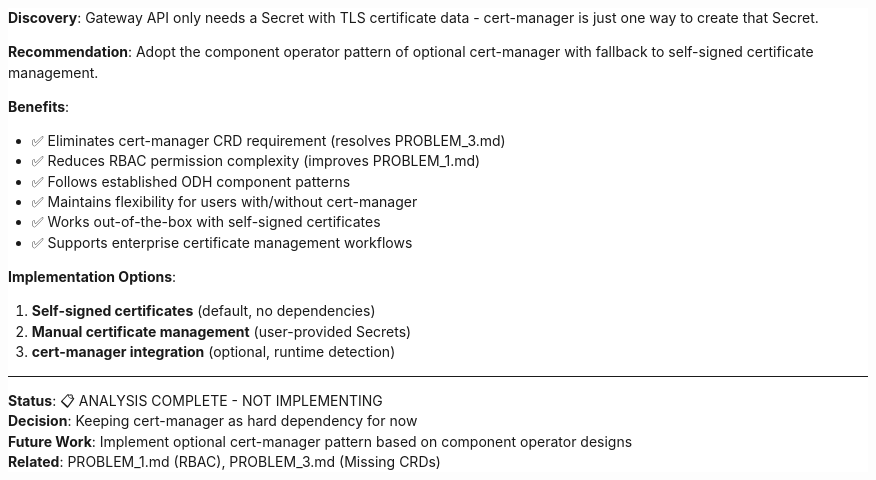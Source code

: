 **Discovery**: Gateway API only needs a Secret with TLS certificate data - cert-manager is just one way to create that Secret.

**Recommendation**: Adopt the component operator pattern of optional cert-manager with fallback to self-signed certificate management.

**Benefits**:
- ✅ Eliminates cert-manager CRD requirement (resolves PROBLEM_3.md)
- ✅ Reduces RBAC permission complexity (improves PROBLEM_1.md)
- ✅ Follows established ODH component patterns
- ✅ Maintains flexibility for users with/without cert-manager
- ✅ Works out-of-the-box with self-signed certificates
- ✅ Supports enterprise certificate management workflows

**Implementation Options**:
1. **Self-signed certificates** (default, no dependencies)
2. **Manual certificate management** (user-provided Secrets)
3. **cert-manager integration** (optional, runtime detection)

---

**Status**: 📋 ANALYSIS COMPLETE - NOT IMPLEMENTING  
**Decision**: Keeping cert-manager as hard dependency for now  
**Future Work**: Implement optional cert-manager pattern based on component operator designs  
**Related**: PROBLEM_1.md (RBAC), PROBLEM_3.md (Missing CRDs) 